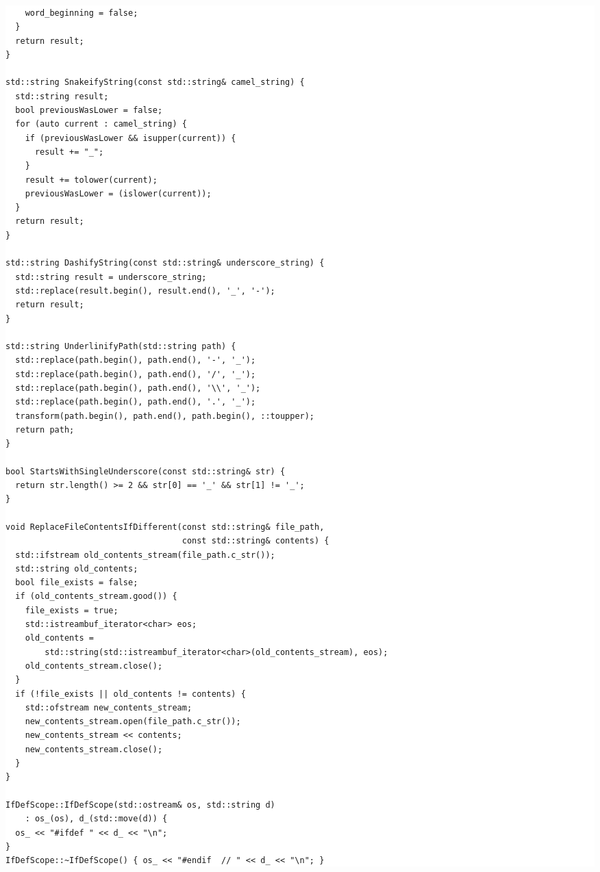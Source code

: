 ```
    word_beginning = false;
  }
  return result;
}

std::string SnakeifyString(const std::string& camel_string) {
  std::string result;
  bool previousWasLower = false;
  for (auto current : camel_string) {
    if (previousWasLower && isupper(current)) {
      result += "_";
    }
    result += tolower(current);
    previousWasLower = (islower(current));
  }
  return result;
}

std::string DashifyString(const std::string& underscore_string) {
  std::string result = underscore_string;
  std::replace(result.begin(), result.end(), '_', '-');
  return result;
}

std::string UnderlinifyPath(std::string path) {
  std::replace(path.begin(), path.end(), '-', '_');
  std::replace(path.begin(), path.end(), '/', '_');
  std::replace(path.begin(), path.end(), '\\', '_');
  std::replace(path.begin(), path.end(), '.', '_');
  transform(path.begin(), path.end(), path.begin(), ::toupper);
  return path;
}

bool StartsWithSingleUnderscore(const std::string& str) {
  return str.length() >= 2 && str[0] == '_' && str[1] != '_';
}

void ReplaceFileContentsIfDifferent(const std::string& file_path,
                                    const std::string& contents) {
  std::ifstream old_contents_stream(file_path.c_str());
  std::string old_contents;
  bool file_exists = false;
  if (old_contents_stream.good()) {
    file_exists = true;
    std::istreambuf_iterator<char> eos;
    old_contents =
        std::string(std::istreambuf_iterator<char>(old_contents_stream), eos);
    old_contents_stream.close();
  }
  if (!file_exists || old_contents != contents) {
    std::ofstream new_contents_stream;
    new_contents_stream.open(file_path.c_str());
    new_contents_stream << contents;
    new_contents_stream.close();
  }
}

IfDefScope::IfDefScope(std::ostream& os, std::string d)
    : os_(os), d_(std::move(d)) {
  os_ << "#ifdef " << d_ << "\n";
}
IfDefScope::~IfDefScope() { os_ << "#endif  // " << d_ << "\n"; }

```
